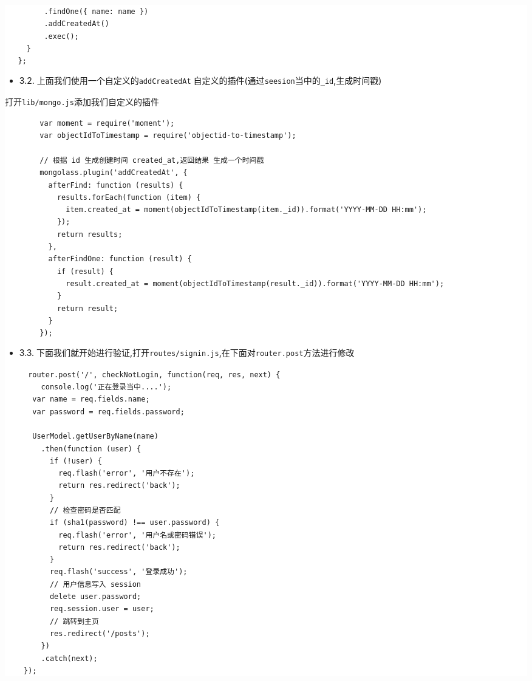  ```
	      .findOne({ name: name })
	      .addCreatedAt()
	      .exec();
	  }
	};
 ```
 -  3.2. 上面我们使用一个自定义的`addCreatedAt` 自定义的插件(通过`seesion`当中的`_id`,生成时间戳)
 
打开`lib/mongo.js`添加我们自定义的插件

```
		var moment = require('moment');
		var objectIdToTimestamp = require('objectid-to-timestamp');
		
		// 根据 id 生成创建时间 created_at,返回结果 生成一个时间戳
		mongolass.plugin('addCreatedAt', {
		  afterFind: function (results) {
		    results.forEach(function (item) {
		      item.created_at = moment(objectIdToTimestamp(item._id)).format('YYYY-MM-DD HH:mm');
		    });
		    return results;
		  },
		  afterFindOne: function (result) {
		    if (result) {
		      result.created_at = moment(objectIdToTimestamp(result._id)).format('YYYY-MM-DD HH:mm');
		    }
		    return result;
		  }
		});
```
 - 3.3. 下面我们就开始进行验证,打开`routes/signin.js`,在下面对`router.post`方法进行修改
 
		 router.post('/', checkNotLogin, function(req, res, next) {
			console.log('正在登录当中....');
		  var name = req.fields.name;
		  var password = req.fields.password;
		
		  UserModel.getUserByName(name)
		    .then(function (user) {
		      if (!user) {
		        req.flash('error', '用户不存在');
		        return res.redirect('back');
		      }
		      // 检查密码是否匹配
		      if (sha1(password) !== user.password) {
		        req.flash('error', '用户名或密码错误');
		        return res.redirect('back');
		      }
		      req.flash('success', '登录成功');
		      // 用户信息写入 session
		      delete user.password;
		      req.session.user = user;
		      // 跳转到主页
		      res.redirect('/posts');
		    })
		    .catch(next);
		});
		